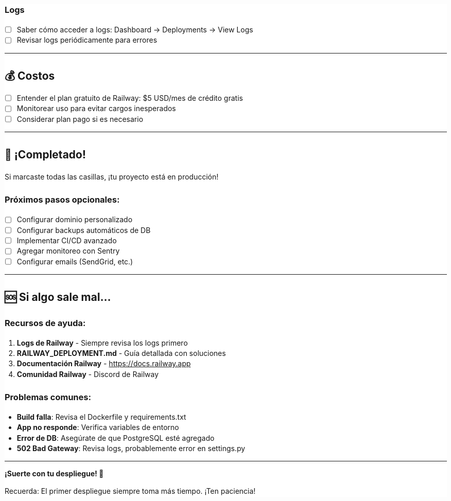 ### Logs
- [ ] Saber cómo acceder a logs: Dashboard → Deployments → View Logs
- [ ] Revisar logs periódicamente para errores

---

## 💰 Costos

- [ ] Entender el plan gratuito de Railway: $5 USD/mes de crédito gratis
- [ ] Monitorear uso para evitar cargos inesperados
- [ ] Considerar plan pago si es necesario

---

## 🎉 ¡Completado!

Si marcaste todas las casillas, ¡tu proyecto está en producción!

### Próximos pasos opcionales:
- [ ] Configurar dominio personalizado
- [ ] Configurar backups automáticos de DB
- [ ] Implementar CI/CD avanzado
- [ ] Agregar monitoreo con Sentry
- [ ] Configurar emails (SendGrid, etc.)

---

## 🆘 Si algo sale mal...

### Recursos de ayuda:
1. **Logs de Railway** - Siempre revisa los logs primero
2. **RAILWAY_DEPLOYMENT.md** - Guía detallada con soluciones
3. **Documentación Railway** - https://docs.railway.app
4. **Comunidad Railway** - Discord de Railway

### Problemas comunes:
- **Build falla**: Revisa el Dockerfile y requirements.txt
- **App no responde**: Verifica variables de entorno
- **Error de DB**: Asegúrate de que PostgreSQL esté agregado
- **502 Bad Gateway**: Revisa logs, probablemente error en settings.py

---

**¡Suerte con tu despliegue! 🚀**

Recuerda: El primer despliegue siempre toma más tiempo. ¡Ten paciencia!
